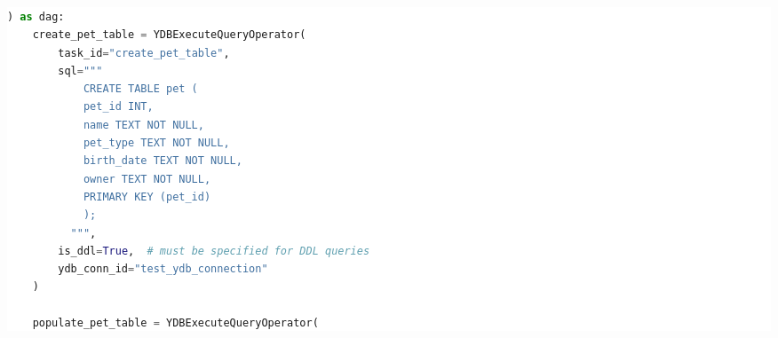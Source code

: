 ```python
) as dag:
    create_pet_table = YDBExecuteQueryOperator(
        task_id="create_pet_table",
        sql="""
            CREATE TABLE pet (
            pet_id INT,
            name TEXT NOT NULL,
            pet_type TEXT NOT NULL,
            birth_date TEXT NOT NULL,
            owner TEXT NOT NULL,
            PRIMARY KEY (pet_id)
            );
          """,
        is_ddl=True,  # must be specified for DDL queries
        ydb_conn_id="test_ydb_connection"
    )

    populate_pet_table = YDBExecuteQueryOperator(